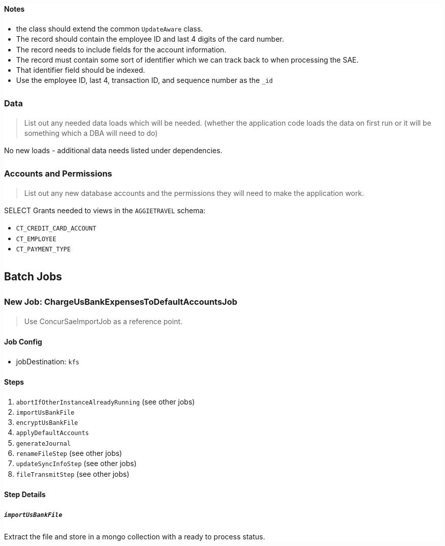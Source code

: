 #### Notes

* the class should extend the common `UpdateAware` class.
* The record should contain the employee ID and last 4 digits of the card number.
* The record needs to include fields for the account information.
* The record must contain some sort of identifier which we can track back to when processing the SAE.
* That identifier field should be indexed.
* Use the employee ID, last 4, transaction ID, and sequence number as the `_id`

### Data

> List out any needed data loads which will be needed.  (whether the application code loads the data on first run or it will be something which a DBA will need to do)

No new loads - additional data needs listed under dependencies.

### Accounts and Permissions

> List out any new database accounts and the permissions they will need to make the application work.

SELECT Grants needed to views in the `AGGIETRAVEL` schema:

* `CT_CREDIT_CARD_ACCOUNT`
* `CT_EMPLOYEE`
* `CT_PAYMENT_TYPE`

## Batch Jobs

### New Job: ChargeUsBankExpensesToDefaultAccountsJob

> Use ConcurSaeImportJob as a reference point.

#### Job Config

* jobDestination: `kfs`

#### Steps

1. `abortIfOtherInstanceAlreadyRunning` (see other jobs)
2. `importUsBankFile`
3. `encryptUsBankFile`
4. `applyDefaultAccounts`
5. `generateJournal`
6. `renameFileStep` (see other jobs)
7. `updateSyncInfoStep` (see other jobs)
8. `fileTransmitStep` (see other jobs)

#### Step Details

##### `importUsBankFile`

Extract the file and store in a mongo collection with a ready to process status.
